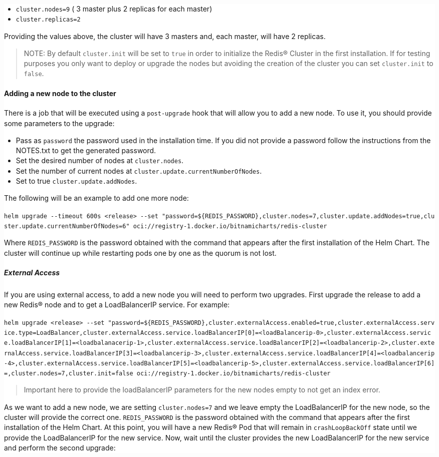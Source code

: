 - `cluster.nodes=9` ( 3 master plus 2 replicas for each master)
- `cluster.replicas=2`

Providing the values above, the cluster will have 3 masters and, each master, will have 2 replicas.

> NOTE: By default `cluster.init` will be set to `true` in order to initialize the Redis&reg; Cluster in the first installation. If for testing purposes you only want to deploy or upgrade the nodes but avoiding the creation of the cluster you can set `cluster.init` to `false`.

#### Adding a new node to the cluster

There is a job that will be executed using a `post-upgrade` hook that will allow you to add a new node. To use it, you should provide some parameters to the upgrade:

- Pass as `password` the password used in the installation time. If you did not provide a password follow the instructions from the NOTES.txt to get the generated password.
- Set the desired number of nodes at `cluster.nodes`.
- Set the number of current nodes at `cluster.update.currentNumberOfNodes`.
- Set to true `cluster.update.addNodes`.

The following will be an example to add one more node:

```console
helm upgrade --timeout 600s <release> --set "password=${REDIS_PASSWORD},cluster.nodes=7,cluster.update.addNodes=true,cluster.update.currentNumberOfNodes=6" oci://registry-1.docker.io/bitnamicharts/redis-cluster
```

Where `REDIS_PASSWORD` is the password obtained with the command that appears after the first installation of the Helm Chart.
The cluster will continue up while restarting pods one by one as the quorum is not lost.

##### External Access

If you are using external access, to add a new node you will need to perform two upgrades. First upgrade the release to add a new Redis&reg; node and to get a LoadBalancerIP service. For example:

```console
helm upgrade <release> --set "password=${REDIS_PASSWORD},cluster.externalAccess.enabled=true,cluster.externalAccess.service.type=LoadBalancer,cluster.externalAccess.service.loadBalancerIP[0]=<loadBalancerip-0>,cluster.externalAccess.service.loadBalancerIP[1]=<loadbalanacerip-1>,cluster.externalAccess.service.loadBalancerIP[2]=<loadbalancerip-2>,cluster.externalAccess.service.loadBalancerIP[3]=<loadbalancerip-3>,cluster.externalAccess.service.loadBalancerIP[4]=<loadbalancerip-4>,cluster.externalAccess.service.loadBalancerIP[5]=<loadbalancerip-5>,cluster.externalAccess.service.loadBalancerIP[6]=,cluster.nodes=7,cluster.init=false oci://registry-1.docker.io/bitnamicharts/redis-cluster
```

> Important here to provide the loadBalancerIP parameters for the new nodes empty to not get an index error.

As we want to add a new node, we are setting `cluster.nodes=7` and we leave empty the LoadBalancerIP for the new node, so the cluster will provide the correct one.
`REDIS_PASSWORD` is the password obtained with the command that appears after the first installation of the Helm Chart.
At this point, you will have a new Redis&reg; Pod that will remain in `crashLoopBackOff` state until we provide the LoadBalancerIP for the new service.
Now, wait until the cluster provides the new LoadBalancerIP for the new service and perform the second upgrade:
